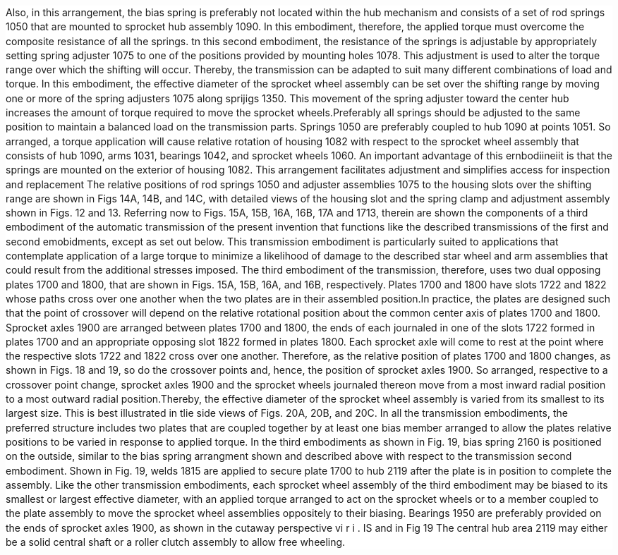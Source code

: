 Also, in this arrangement, the bias spring is preferably not located within the hub mechanism and consists of a set of rod springs 1050 that are mounted to sprocket hub assembly 1090. In this embodiment, therefore, the applied torque must overcome the composite resistance of all the springs. tn this second embodiment, the resistance of the springs is adjustable by appropriately setting spring adjuster 1075 to one of the positions provided by mounting holes 1078. This adjustment is used to alter the torque range over which the shifting will occur. Thereby, the transmission can be adapted to suit many different combinations of load and torque. In this embodiment, the effective diameter of the sprocket wheel assembly can be set over the shifting range by moving one or more of the spring adjusters 1075 along sprijigs 1350. This movement of the spring adjuster toward the center hub increases the amount of torque required to move the sprocket wheels.Preferably all springs should be adjusted to the same position to maintain a balanced load on the transmission parts. Springs 1050 are preferably coupled to hub 1090 at points 1051. So arranged, a torque application will cause relative rotation of housing 1082 with respect to the sprocket wheel assembly that consists of hub 1090, arms 1031, bearings 1042, and sprocket wheels 1060. An important advantage of this ernbodiineiit is that the springs are mounted on the exterior of housing 1082. This arrangement facilitates adjustment and simplifies access for inspection and replacement The relative positions of rod springs 1050 and adjuster assemblies 1075 to the housing slots over the shifting range are shown in Figs 14A, 14B, and 14C, with detailed views of the housing slot and the spring clamp and adjustment assembly shown in Figs. 12 and 13. Referring now to Figs. 15A, 15B, 16A, 16B, 17A and 1713, therein are shown the components of a third embodiment of the automatic transmission of the present invention that functions like the described transmissions of the first and second emobidments, except as set out below. This transmission embodiment is particularly suited to applications that contemplate application of a large torque to minimize a likelihood of damage to the described star wheel and arm assemblies that could result from the additional stresses imposed. The third embodiment of the transmission, therefore, uses two dual opposing plates 1700 and 1800, that are shown in Figs. 15A, 15B, 16A, and 16B, respectively. Plates 1700 and 1800 have slots 1722 and 1822 whose paths cross over one another when the two plates are in their assembled position.In practice, the plates are designed such that the point of crossover will depend on the relative rotational position about the common center axis of plates 1700 and 1800. Sprocket axles 1900 are arranged between plates 1700 and 1800, the ends of each journaled in one of the slots 1722 formed in plates 1700 and an appropriate opposing slot 1822 formed in plates 1800. Each sprocket axle will come to rest at the point where the respective slots 1722 and 1822 cross over one another. Therefore, as the relative position of plates 1700 and 1800 changes, as shown in Figs. 18 and 19, so do the crossover points and, hence, the position of sprocket axles 1900. So arranged, respective to a crossover point change, sprocket axles 1900 and the sprocket wheels journaled thereon move from a most inward radial position to a most outward radial position.Thereby, the effective diameter of the sprocket wheel assembly is varied from its smallest to its largest size. This is best illustrated in tlie side views of Figs. 20A, 20B, and 20C. In all the transmission embodiments, the preferred structure includes two plates that are coupled together by at least one bias member arranged to allow the plates relative positions to be varied in response to applied torque. In the third embodiments as shown in Fig. 19, bias spring 2160 is positioned on the outside, similar to the bias spring arrangment shown and described above with respect to the transmission second embodiment. Shown in Fig. 19, welds 1815 are applied to secure plate 1700 to hub 2119 after the plate is in position to complete the assembly. Like the other transmission embodiments, each sprocket wheel assembly of the third embodiment may be biased to its smallest or largest effective diameter, with an applied torque arranged to act on the sprocket wheels or to a member coupled to the plate assembly to move the sprocket wheel assemblies oppositely to their biasing. Bearings 1950 are preferably provided on the ends of sprocket axles 1900, as shown in the cutaway perspective vi r i . IS and in Fig 19 The central hub area 2119 may either be a solid central shaft or a roller clutch assembly to allow free wheeling.